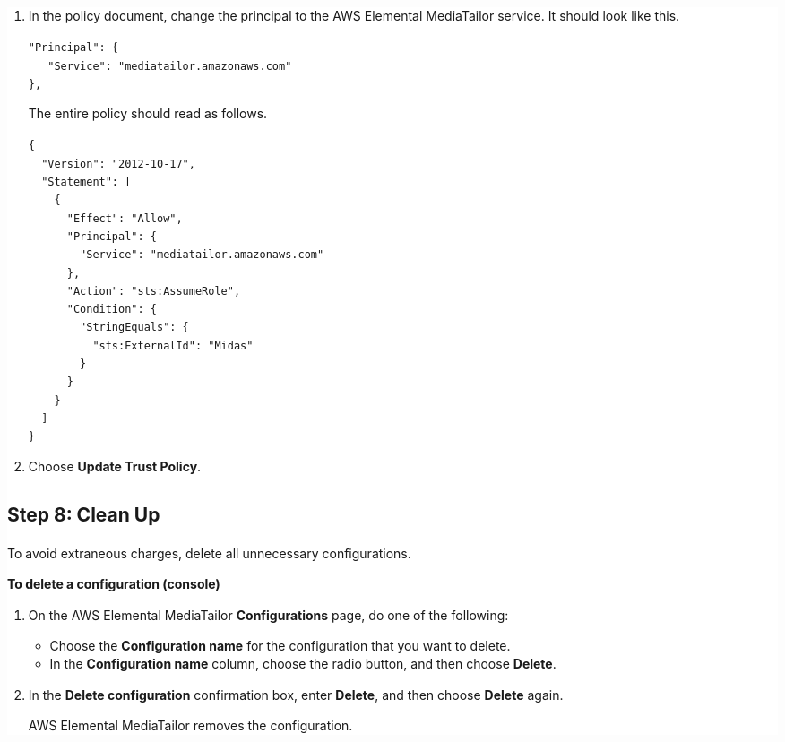   1. In the policy document, change the principal to the AWS Elemental MediaTailor service\. It should look like this\.

      ```
      "Principal": {
         "Service": "mediatailor.amazonaws.com"
      },
      ```

      The entire policy should read as follows\.

      ```
      {
        "Version": "2012-10-17",
        "Statement": [
          {
            "Effect": "Allow",
            "Principal": {
              "Service": "mediatailor.amazonaws.com"
            },
            "Action": "sts:AssumeRole",
            "Condition": {
              "StringEquals": {
                "sts:ExternalId": "Midas"
              }
            }
          }
        ]
      }
      ```

   1. Choose **Update Trust Policy**\.

## Step 8: Clean Up<a name="clean-up"></a>

To avoid extraneous charges, delete all unnecessary configurations\.

**To delete a configuration \(console\)**

1. On the AWS Elemental MediaTailor **Configurations** page, do one of the following:
   + Choose the **Configuration name** for the configuration that you want to delete\.
   + In the **Configuration name** column, choose the radio button, and then choose **Delete**\.

1. In the **Delete configuration** confirmation box, enter **Delete**, and then choose **Delete** again\.

   AWS Elemental MediaTailor removes the configuration\.